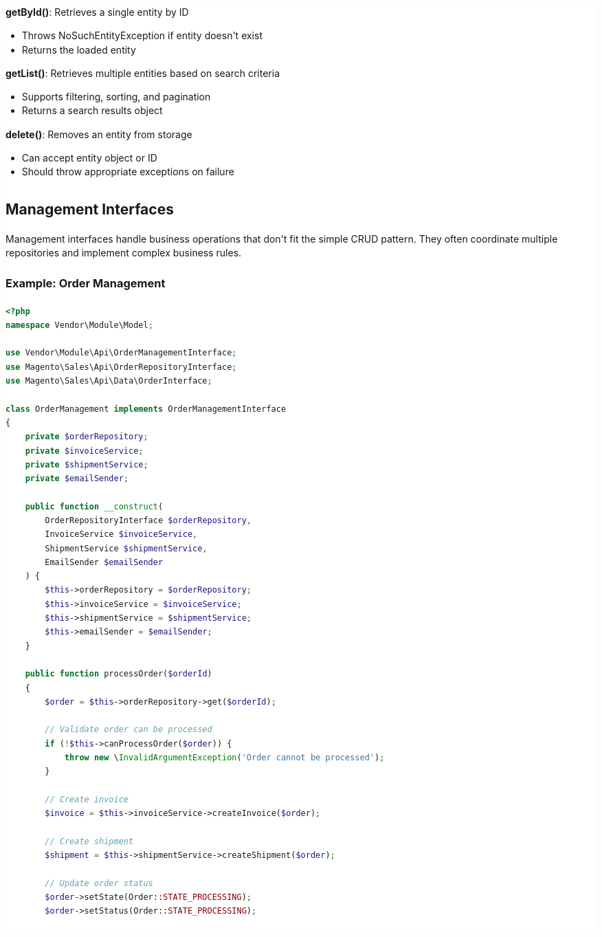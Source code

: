 **getById()**: Retrieves a single entity by ID
- Throws NoSuchEntityException if entity doesn't exist
- Returns the loaded entity

**getList()**: Retrieves multiple entities based on search criteria
- Supports filtering, sorting, and pagination
- Returns a search results object

**delete()**: Removes an entity from storage
- Can accept entity object or ID
- Should throw appropriate exceptions on failure

## Management Interfaces

Management interfaces handle business operations that don't fit the simple CRUD pattern. They often coordinate multiple repositories and implement complex business rules.

### Example: Order Management

```php
<?php
namespace Vendor\Module\Model;

use Vendor\Module\Api\OrderManagementInterface;
use Magento\Sales\Api\OrderRepositoryInterface;
use Magento\Sales\Api\Data\OrderInterface;

class OrderManagement implements OrderManagementInterface
{
    private $orderRepository;
    private $invoiceService;
    private $shipmentService;
    private $emailSender;

    public function __construct(
        OrderRepositoryInterface $orderRepository,
        InvoiceService $invoiceService,
        ShipmentService $shipmentService,
        EmailSender $emailSender
    ) {
        $this->orderRepository = $orderRepository;
        $this->invoiceService = $invoiceService;
        $this->shipmentService = $shipmentService;
        $this->emailSender = $emailSender;
    }

    public function processOrder($orderId)
    {
        $order = $this->orderRepository->get($orderId);
        
        // Validate order can be processed
        if (!$this->canProcessOrder($order)) {
            throw new \InvalidArgumentException('Order cannot be processed');
        }

        // Create invoice
        $invoice = $this->invoiceService->createInvoice($order);
        
        // Create shipment
        $shipment = $this->shipmentService->createShipment($order);
        
        // Update order status
        $order->setState(Order::STATE_PROCESSING);
        $order->setStatus(Order::STATE_PROCESSING);
        
```